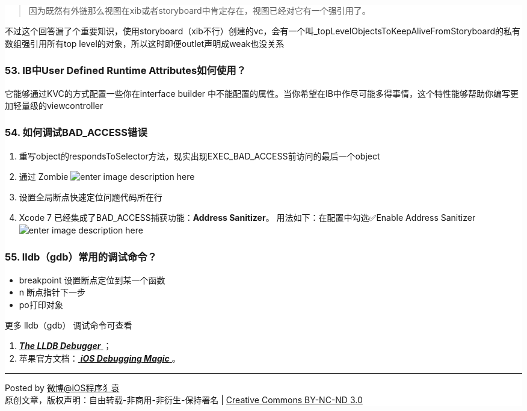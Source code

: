 > 因为既然有外链那么视图在xib或者storyboard中肯定存在，视图已经对它有一个强引用了。


不过这个回答漏了个重要知识，使用storyboard（xib不行）创建的vc，会有一个叫_topLevelObjectsToKeepAliveFromStoryboard的私有数组强引用所有top level的对象，所以这时即便outlet声明成weak也没关系

### 53. IB中User Defined Runtime Attributes如何使用？ 

它能够通过KVC的方式配置一些你在interface builder 中不能配置的属性。当你希望在IB中作尽可能多得事情，这个特性能够帮助你编写更加轻量级的viewcontroller


### 54. 如何调试BAD_ACCESS错误


 1. 重写object的respondsToSelector方法，现实出现EXEC_BAD_ACCESS前访问的最后一个object
 2. 通过 Zombie 
![enter image description here](http://i.stack.imgur.com/ZAdi0.png)

 3. 设置全局断点快速定位问题代码所在行
 4. Xcode 7 已经集成了BAD_ACCESS捕获功能：**Address Sanitizer**。
用法如下：在配置中勾选✅Enable Address Sanitizer
 ![enter image description here](https://developer.apple.com/library/prerelease/ios/documentation/DeveloperTools/Conceptual/WhatsNewXcode/Art/xc7-asan_2x.png)

### 55. lldb（gdb）常用的调试命令？

 - breakpoint 设置断点定位到某一个函数
 - n 断点指针下一步
 - po打印对象

更多 lldb（gdb） 调试命令可查看


 1. [ ***The LLDB Debugger*** ](http://lldb.llvm.org/lldb-gdb.html)；
 2. 苹果官方文档：[ ***iOS Debugging Magic*** ](https://developer.apple.com/library/ios/technotes/tn2239/_index.html)。

----------


Posted by [微博@iOS程序犭袁](http://weibo.com/luohanchenyilong/)  
原创文章，版权声明：自由转载-非商用-非衍生-保持署名 | [Creative Commons BY-NC-ND 3.0](http://creativecommons.org/licenses/by-nc-nd/3.0/deed.zh)


